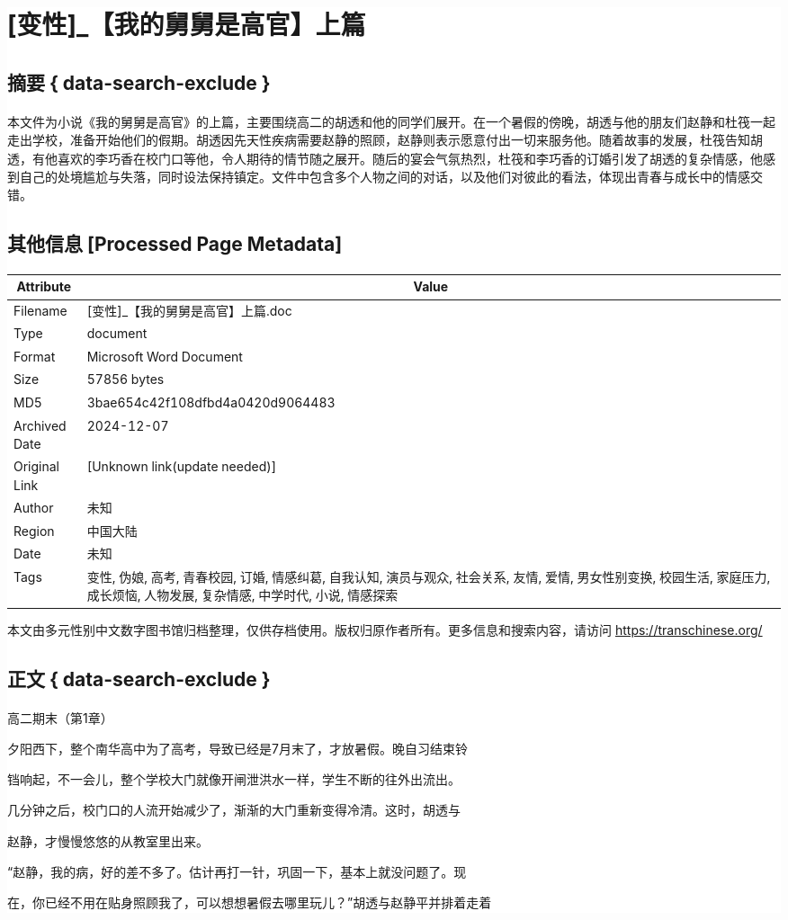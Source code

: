 # [变性]_【我的舅舅是高官】上篇



## 摘要  { data-search-exclude }


本文件为小说《我的舅舅是高官》的上篇，主要围绕高二的胡透和他的同学们展开。在一个暑假的傍晚，胡透与他的朋友们赵静和杜筏一起走出学校，准备开始他们的假期。胡透因先天性疾病需要赵静的照顾，赵静则表示愿意付出一切来服务他。随着故事的发展，杜筏告知胡透，有他喜欢的李巧香在校门口等他，令人期待的情节随之展开。随后的宴会气氛热烈，杜筏和李巧香的订婚引发了胡透的复杂情感，他感到自己的处境尴尬与失落，同时设法保持镇定。文件中包含多个人物之间的对话，以及他们对彼此的看法，体现出青春与成长中的情感交错。



## 其他信息 [Processed Page Metadata]

| Attribute       | Value                                  |
|-----------------|----------------------------------------|
| Filename        | [变性]_【我的舅舅是高官】上篇.doc                             |
| Type            | document                                 |
| Format          | Microsoft Word Document                               |
| Size            | 57856 bytes                           |
| MD5             | 3bae654c42f108dfbd4a0420d9064483                                  |
| Archived Date   | 2024-12-07                             |
| Original Link   | [Unknown link(update needed)]                         |
| Author          | 未知                               |
| Region          | 中国大陆                               |
| Date            | 未知                                 |
| Tags            | 变性, 伪娘, 高考, 青春校园, 订婚, 情感纠葛, 自我认知, 演员与观众, 社会关系, 友情, 爱情, 男女性别变换, 校园生活, 家庭压力, 成长烦恼, 人物发展, 复杂情感, 中学时代, 小说, 情感探索                                 |

本文由多元性别中文数字图书馆归档整理，仅供存档使用。版权归原作者所有。更多信息和搜索内容，请访问 <https://transchinese.org/>


## 正文 { data-search-exclude }


高二期末（第1章）

夕阳西下，整个南华高中为了高考，导致已经是7月末了，才放暑假。晚自习结束铃

铛响起，不一会儿，整个学校大门就像开闸泄洪水一样，学生不断的往外出流出。

几分钟之后，校门口的人流开始减少了，渐渐的大门重新变得冷清。这时，胡透与

赵静，才慢慢悠悠的从教室里出来。

“赵静，我的病，好的差不多了。估计再打一针，巩固一下，基本上就没问题了。现

在，你已经不用在贴身照顾我了，可以想想暑假去哪里玩儿？”胡透与赵静平并排着走着
